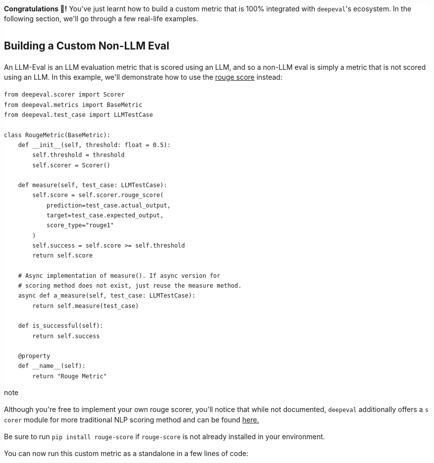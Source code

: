 
**Congratulations 🎉!** You've just learnt how to build a custom metric that is 100% integrated with `deepeval`'s ecosystem. In the following section, we'll go through a few real-life examples.

## Building a Custom Non-LLM Eval​

An LLM-Eval is an LLM evaluation metric that is scored using an LLM, and so a non-LLM eval is simply a metric that is not scored using an LLM. In this example, we'll demonstrate how to use the [rouge score](https://www.confident-ai.com/blog/llm-evaluation-metrics-everything-you-need-for-llm-evaluation) instead:
    
    
    from deepeval.scorer import Scorer  
    from deepeval.metrics import BaseMetric  
    from deepeval.test_case import LLMTestCase  
      
    class RougeMetric(BaseMetric):  
        def __init__(self, threshold: float = 0.5):  
            self.threshold = threshold  
            self.scorer = Scorer()  
      
        def measure(self, test_case: LLMTestCase):  
            self.score = self.scorer.rouge_score(  
                prediction=test_case.actual_output,  
                target=test_case.expected_output,  
                score_type="rouge1"  
            )  
            self.success = self.score >= self.threshold  
            return self.score  
      
        # Async implementation of measure(). If async version for  
        # scoring method does not exist, just reuse the measure method.  
        async def a_measure(self, test_case: LLMTestCase):  
            return self.measure(test_case)  
      
        def is_successful(self):  
            return self.success  
      
        @property  
        def __name__(self):  
            return "Rouge Metric"  
    

note

Although you're free to implement your own rouge scorer, you'll notice that while not documented, `deepeval` additionally offers a `scorer` module for more traditional NLP scoring method and can be found [here.](https://github.com/confident-ai/deepeval/blob/main/deepeval/scorer/scorer.py)

Be sure to run `pip install rouge-score` if `rouge-score` is not already installed in your environment.

You can now run this custom metric as a standalone in a few lines of code:
    